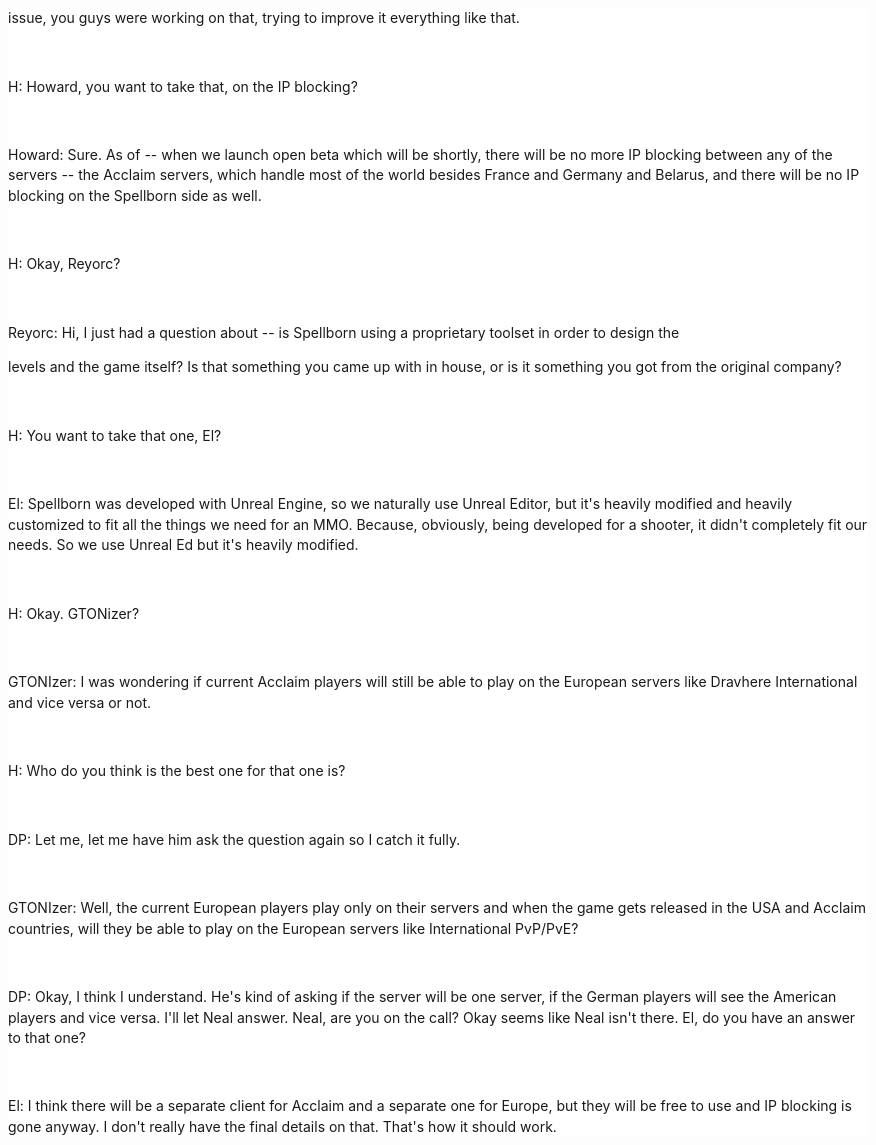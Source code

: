 issue, you guys were working on that, trying to improve it everything like that. 

 

H: Howard, you want to take that, on the IP blocking? 

 

Howard: Sure. As of -- when we launch open beta which will be shortly, there will be no more IP blocking between any of the servers -- the Acclaim servers, which handle most of the world besides France and Germany and Belarus, and there will be no IP blocking on the Spellborn side as well. 

 

H: Okay, Reyorc? 

 

Reyorc: Hi, I just had a question about -- is Spellborn using a proprietary toolset in order to design the 

levels and the game itself? Is that something you came up with in house, or is it something you got from the original company? 

 

H: You want to take that one, El? 

 

El: Spellborn was developed with Unreal Engine, so we naturally use Unreal Editor, but it's heavily modified and heavily customized to fit all the things we need for an MMO. Because, obviously, being developed for a shooter, it didn't completely fit our needs. So we use Unreal Ed but it's heavily modified. 

 

H: Okay. GTONizer? 

 

GTONIzer: I was wondering if current Acclaim players will still be able to play on the European servers like Dravhere International and vice versa or not. 

 

H: Who do you think is the best one for that one is? 

 

DP: Let me, let me have him ask the question again so I catch it fully. 

 

GTONIzer: Well, the current European players play only on their servers and when the game gets released in the USA and Acclaim countries, will they be able to play on the European servers like International PvP/PvE? 

 

DP: Okay, I think I understand. He's kind of asking if the server will be one server, if the German players will see the American players and vice versa. I'll let Neal answer. Neal, are you on the call? Okay seems like Neal isn't there. El, do you have an answer to that one? 

 

El: I think there will be a separate client for Acclaim and a separate one for Europe, but they will be free to use and IP blocking is gone anyway. I don't really have the final details on that. That's how it should work. 
